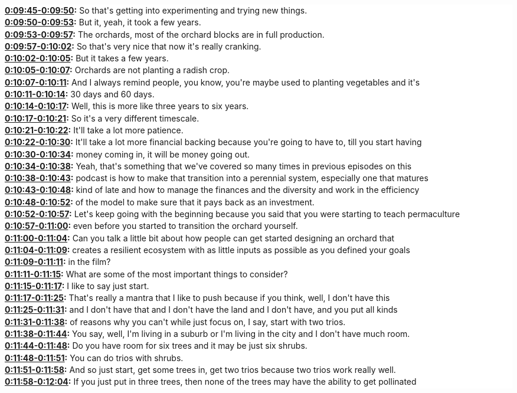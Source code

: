 **[0:09:45-0:09:50](https://regenerativeskills.com/abundantedge-stefan-sobkowiak/#t=0:09:45):**  So that's getting into experimenting and trying new things.  
**[0:09:50-0:09:53](https://regenerativeskills.com/abundantedge-stefan-sobkowiak/#t=0:09:50):**  But it, yeah, it took a few years.  
**[0:09:53-0:09:57](https://regenerativeskills.com/abundantedge-stefan-sobkowiak/#t=0:09:53):**  The orchards, most of the orchard blocks are in full production.  
**[0:09:57-0:10:02](https://regenerativeskills.com/abundantedge-stefan-sobkowiak/#t=0:09:57):**  So that's very nice that now it's really cranking.  
**[0:10:02-0:10:05](https://regenerativeskills.com/abundantedge-stefan-sobkowiak/#t=0:10:02):**  But it takes a few years.  
**[0:10:05-0:10:07](https://regenerativeskills.com/abundantedge-stefan-sobkowiak/#t=0:10:05):**  Orchards are not planting a radish crop.  
**[0:10:07-0:10:11](https://regenerativeskills.com/abundantedge-stefan-sobkowiak/#t=0:10:07):**  And I always remind people, you know, you're maybe used to planting vegetables and it's  
**[0:10:11-0:10:14](https://regenerativeskills.com/abundantedge-stefan-sobkowiak/#t=0:10:11):**  30 days and 60 days.  
**[0:10:14-0:10:17](https://regenerativeskills.com/abundantedge-stefan-sobkowiak/#t=0:10:14):**  Well, this is more like three years to six years.  
**[0:10:17-0:10:21](https://regenerativeskills.com/abundantedge-stefan-sobkowiak/#t=0:10:17):**  So it's a very different timescale.  
**[0:10:21-0:10:22](https://regenerativeskills.com/abundantedge-stefan-sobkowiak/#t=0:10:21):**  It'll take a lot more patience.  
**[0:10:22-0:10:30](https://regenerativeskills.com/abundantedge-stefan-sobkowiak/#t=0:10:22):**  It'll take a lot more financial backing because you're going to have to, till you start having  
**[0:10:30-0:10:34](https://regenerativeskills.com/abundantedge-stefan-sobkowiak/#t=0:10:30):**  money coming in, it will be money going out.  
**[0:10:34-0:10:38](https://regenerativeskills.com/abundantedge-stefan-sobkowiak/#t=0:10:34):**  Yeah, that's something that we've covered so many times in previous episodes on this  
**[0:10:38-0:10:43](https://regenerativeskills.com/abundantedge-stefan-sobkowiak/#t=0:10:38):**  podcast is how to make that transition into a perennial system, especially one that matures  
**[0:10:43-0:10:48](https://regenerativeskills.com/abundantedge-stefan-sobkowiak/#t=0:10:43):**  kind of late and how to manage the finances and the diversity and work in the efficiency  
**[0:10:48-0:10:52](https://regenerativeskills.com/abundantedge-stefan-sobkowiak/#t=0:10:48):**  of the model to make sure that it pays back as an investment.  
**[0:10:52-0:10:57](https://regenerativeskills.com/abundantedge-stefan-sobkowiak/#t=0:10:52):**  Let's keep going with the beginning because you said that you were starting to teach permaculture  
**[0:10:57-0:11:00](https://regenerativeskills.com/abundantedge-stefan-sobkowiak/#t=0:10:57):**  even before you started to transition the orchard yourself.  
**[0:11:00-0:11:04](https://regenerativeskills.com/abundantedge-stefan-sobkowiak/#t=0:11:00):**  Can you talk a little bit about how people can get started designing an orchard that  
**[0:11:04-0:11:09](https://regenerativeskills.com/abundantedge-stefan-sobkowiak/#t=0:11:04):**  creates a resilient ecosystem with as little inputs as possible as you defined your goals  
**[0:11:09-0:11:11](https://regenerativeskills.com/abundantedge-stefan-sobkowiak/#t=0:11:09):**  in the film?  
**[0:11:11-0:11:15](https://regenerativeskills.com/abundantedge-stefan-sobkowiak/#t=0:11:11):**  What are some of the most important things to consider?  
**[0:11:15-0:11:17](https://regenerativeskills.com/abundantedge-stefan-sobkowiak/#t=0:11:15):**  I like to say just start.  
**[0:11:17-0:11:25](https://regenerativeskills.com/abundantedge-stefan-sobkowiak/#t=0:11:17):**  That's really a mantra that I like to push because if you think, well, I don't have this  
**[0:11:25-0:11:31](https://regenerativeskills.com/abundantedge-stefan-sobkowiak/#t=0:11:25):**  and I don't have that and I don't have the land and I don't have, and you put all kinds  
**[0:11:31-0:11:38](https://regenerativeskills.com/abundantedge-stefan-sobkowiak/#t=0:11:31):**  of reasons why you can't while just focus on, I say, start with two trios.  
**[0:11:38-0:11:44](https://regenerativeskills.com/abundantedge-stefan-sobkowiak/#t=0:11:38):**  You say, well, I'm living in a suburb or I'm living in the city and I don't have much room.  
**[0:11:44-0:11:48](https://regenerativeskills.com/abundantedge-stefan-sobkowiak/#t=0:11:44):**  Do you have room for six trees and it may be just six shrubs.  
**[0:11:48-0:11:51](https://regenerativeskills.com/abundantedge-stefan-sobkowiak/#t=0:11:48):**  You can do trios with shrubs.  
**[0:11:51-0:11:58](https://regenerativeskills.com/abundantedge-stefan-sobkowiak/#t=0:11:51):**  And so just start, get some trees in, get two trios because two trios work really well.  
**[0:11:58-0:12:04](https://regenerativeskills.com/abundantedge-stefan-sobkowiak/#t=0:11:58):**  If you just put in three trees, then none of the trees may have the ability to get pollinated  